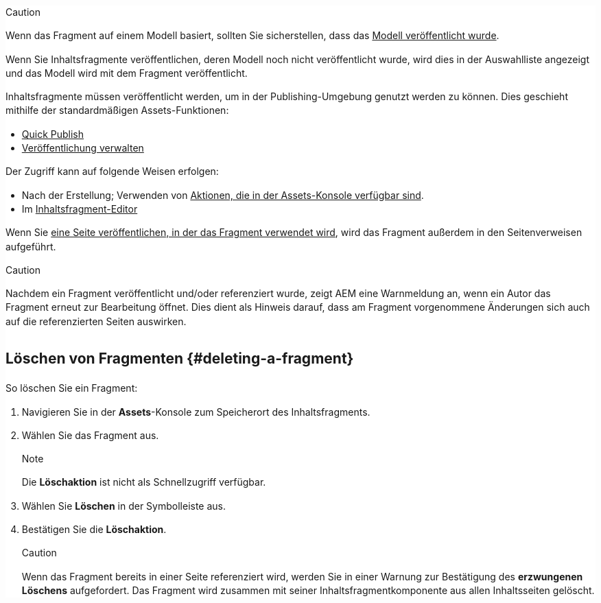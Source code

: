 >[!CAUTION]
>
Wenn das Fragment auf einem Modell basiert, sollten Sie sicherstellen, dass das [Modell veröffentlicht wurde](/help/assets/content-fragments/content-fragments-models.md#publishing-a-content-fragment-model).
>
Wenn Sie Inhaltsfragmente veröffentlichen, deren Modell noch nicht veröffentlicht wurde, wird dies in der Auswahlliste angezeigt und das Modell wird mit dem Fragment veröffentlicht.

Inhaltsfragmente müssen veröffentlicht werden, um in der Publishing-Umgebung genutzt werden zu können. Dies geschieht mithilfe der standardmäßigen Assets-Funktionen:

* [Quick Publish](/help/assets/manage-publication.md#quick-publish)
* [Veröffentlichung verwalten](/help/assets/manage-publication.md#manage-publication)

Der Zugriff kann auf folgende Weisen erfolgen:

* Nach der Erstellung; Verwenden von [Aktionen, die in der Assets-Konsole verfügbar sind](#actions-for-a-content-fragment-assets-console).
* Im [Inhaltsfragment-Editor](#toolbar-actions-in-the-content-fragment-editor)

Wenn Sie [eine Seite veröffentlichen, in der das Fragment verwendet wird](/help/sites-cloud/authoring/fundamentals/content-fragments.md#publishing), wird das Fragment außerdem in den Seitenverweisen aufgeführt.

>[!CAUTION]
>
Nachdem ein Fragment veröffentlicht und/oder referenziert wurde, zeigt AEM eine Warnmeldung an, wenn ein Autor das Fragment erneut zur Bearbeitung öffnet. Dies dient als Hinweis darauf, dass am Fragment vorgenommene Änderungen sich auch auf die referenzierten Seiten auswirken.

## Löschen von Fragmenten {#deleting-a-fragment}

So löschen Sie ein Fragment:

1. Navigieren Sie in der **Assets**-Konsole zum Speicherort des Inhaltsfragments.
2. Wählen Sie das Fragment aus.

   >[!NOTE]
   >
   Die **Löschaktion** ist nicht als Schnellzugriff verfügbar.

3. Wählen Sie **Löschen** in der Symbolleiste aus.
4. Bestätigen Sie die **Löschaktion**.

   >[!CAUTION]
   >
   Wenn das Fragment bereits in einer Seite referenziert wird, werden Sie in einer Warnung zur Bestätigung des **erzwungenen Löschens** aufgefordert. Das Fragment wird zusammen mit seiner Inhaltsfragmentkomponente aus allen Inhaltsseiten gelöscht.
